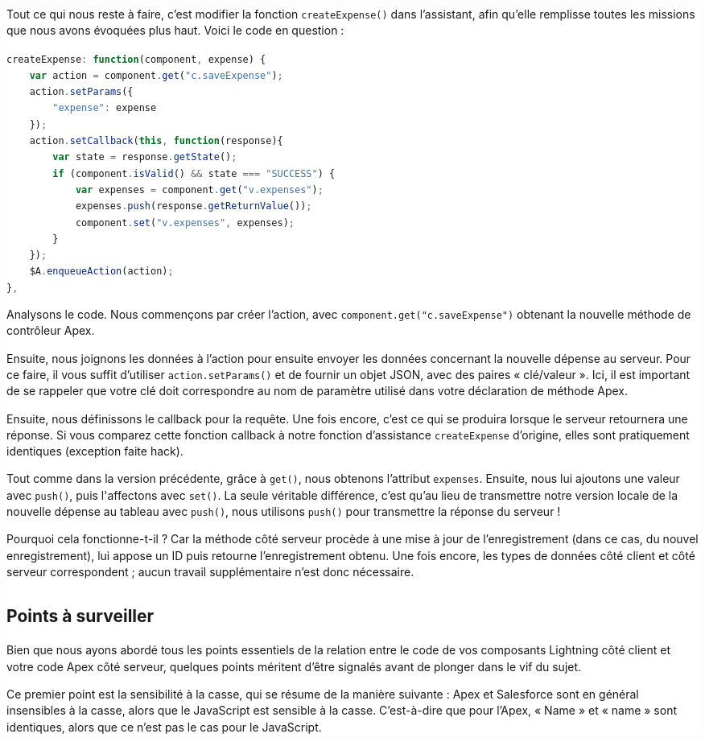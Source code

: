 Tout ce qui nous reste à faire, c’est modifier la fonction `createExpense()` dans l’assistant, afin qu’elle remplisse toutes les missions que nous avons évoquées plus haut. Voici le code en question :

```js
createExpense: function(component, expense) {
    var action = component.get("c.saveExpense");
    action.setParams({
        "expense": expense
    });
    action.setCallback(this, function(response){
        var state = response.getState();
        if (component.isValid() && state === "SUCCESS") {
            var expenses = component.get("v.expenses");
            expenses.push(response.getReturnValue());
            component.set("v.expenses", expenses);
        }
    });
    $A.enqueueAction(action);
},
```

Analysons le code. Nous commençons par créer l’action, avec `component.get("c.saveExpense")` obtenant la nouvelle méthode de contrôleur Apex.

Ensuite, nous joignons les données à l’action pour ensuite envoyer les données concernant la nouvelle dépense au serveur. Pour ce faire, il vous suffit d’utiliser `action.setParams()` et de fournir un objet JSON, avec des paires « clé/valeur ». Ici, il est important de se rappeler que votre clé doit correspondre au nom de paramètre utilisé dans votre déclaration de méthode Apex.

Ensuite, nous définissons le callback pour la requête. Une fois encore, c’est ce qui se produira lorsque le serveur retournera une réponse. Si vous comparez cette fonction callback à notre fonction d’assistance `createExpense` d’origine, elles sont pratiquement identiques (exception faite hack).

Tout comme dans la version précédente, grâce à `get()`, nous obtenons l’attribut `expenses`. Ensuite, nous lui ajoutons une valeur avec `push()`, puis l'affectons avec `set()`. La seule véritable différence, c’est qu’au lieu de transmettre notre version locale de la nouvelle dépense au tableau avec `push()`, nous utilisons `push()` pour transmettre la réponse du serveur !

Pourquoi cela fonctionne-t-il ? Car la méthode côté serveur procède à une mise à jour de l’enregistrement (dans ce cas, du nouvel enregistrement), lui appose un ID puis retourne l’enregistrement obtenu. Une fois encore, les types de données côté client et côté serveur correspondent ; aucun travail supplémentaire n’est donc nécessaire.


## Points à surveiller
Bien que nous ayons abordé tous les points essentiels de la relation entre le code de vos composants Lightning côté client et votre code Apex côté serveur, quelques points méritent d’être signalés avant de plonger dans le vif du sujet.

Ce premier point est la sensibilité à la casse, qui se résume de la manière suivante : Apex et Salesforce sont en général insensibles à la casse, alors que le JavaScript est sensible à la casse. C’est-à-dire que pour l’Apex, « Name » et « name » sont identiques, alors que ce n’est pas le cas pour le JavaScript.
